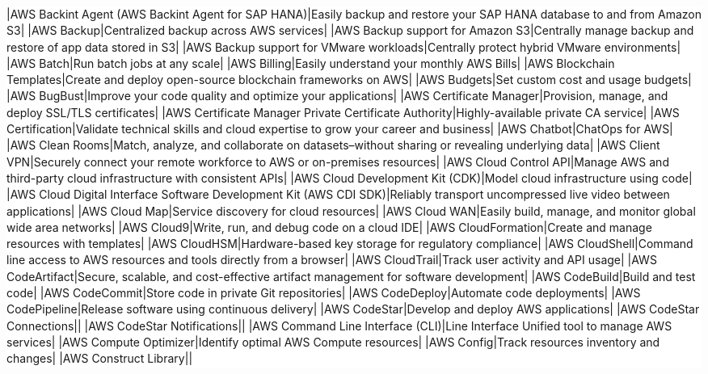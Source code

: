 |AWS Backint Agent (AWS Backint Agent for SAP HANA)|Easily backup and restore your SAP HANA database to and from Amazon S3|
|AWS Backup|Centralized backup across AWS services|
|AWS Backup support for Amazon S3|Centrally manage backup and restore of app data stored in S3|
|AWS Backup support for VMware workloads|Centrally protect hybrid VMware environments|
|AWS Batch|Run batch jobs at any scale|
|AWS Billing|Easily understand your monthly AWS Bills|
|AWS Blockchain Templates|Create and deploy open-source blockchain frameworks on AWS|
|AWS Budgets|Set custom cost and usage budgets|
|AWS BugBust|Improve your code quality and optimize your applications|
|AWS Certificate Manager|Provision, manage, and deploy SSL/TLS certificates|
|AWS Certificate Manager Private Certificate Authority|Highly-available private CA service|
|AWS Certification|Validate technical skills and cloud expertise to grow your career and business|
|AWS Chatbot|ChatOps for AWS|
|AWS Clean Rooms|Match, analyze, and collaborate on datasets–without sharing or revealing underlying data|
|AWS Client VPN|Securely connect your remote workforce to AWS or on-premises resources|
|AWS Cloud Control API|Manage AWS and third-party cloud infrastructure with consistent APIs|
|AWS Cloud Development Kit (CDK)|Model cloud infrastructure using code|
|AWS Cloud Digital Interface Software Development Kit (AWS CDI SDK)|Reliably transport uncompressed live video between applications|
|AWS Cloud Map|Service discovery for cloud resources|
|AWS Cloud WAN|Easily build, manage, and monitor global wide area networks|
|AWS Cloud9|Write, run, and debug code on a cloud IDE|
|AWS CloudFormation|Create and manage resources with templates|
|AWS CloudHSM|Hardware-based key storage for regulatory compliance|
|AWS CloudShell|Command line access to AWS resources and tools directly from a browser|
|AWS CloudTrail|Track user activity and API usage|
|AWS CodeArtifact|Secure, scalable, and cost-effective artifact management for software development|
|AWS CodeBuild|Build and test code|
|AWS CodeCommit|Store code in private Git repositories|
|AWS CodeDeploy|Automate code deployments|
|AWS CodePipeline|Release software using continuous delivery|
|AWS CodeStar|Develop and deploy AWS applications|
|AWS CodeStar Connections||
|AWS CodeStar Notifications||
|AWS Command Line Interface (CLI)|Line Interface Unified tool to manage AWS services|
|AWS Compute Optimizer|Identify optimal AWS Compute resources|
|AWS Config|Track resources inventory and changes|
|AWS Construct Library||